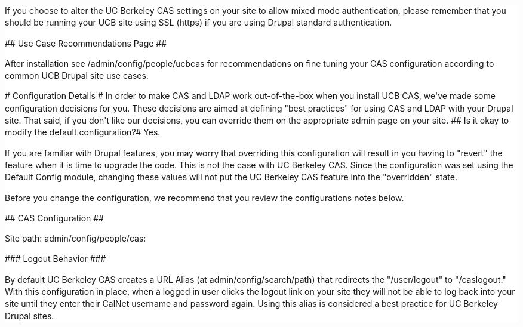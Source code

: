 If you choose to alter the UC Berkeley CAS settings on your site to
allow mixed mode authentication, please remember that you should be
running your UCB site using SSL (https) if you are using Drupal
standard authentication.

<a name = "use_case">
## Use Case Recommendations Page ##
</a>

After installation see /admin/config/people/ucbcas for recommendations
on fine tuning your CAS configuration according to common UCB Drupal
site use cases.

<a name="configuration_details">
# Configuration Details #
</a>
In order to make CAS and LDAP work out-of-the-box when you install UCB
CAS, we've made some configuration decisions for you.  These decisions
are aimed at defining "best practices" for using CAS and LDAP with
your Drupal site.  That said, if you don't like our decisions, you can
override them on the appropriate admin page on your site.

<a name="okay_modify">
## Is it okay to modify the default configuration?#
</a>
Yes.

If you are familiar with Drupal features, you may worry that
overriding this configuration will result in you having to "revert"
the feature when it is time to upgrade the code.  This is not the case
with UC Berkeley CAS.  Since the configuration was set using the
Default Config module, changing these values will not put the UC
Berkeley CAS feature into the "overridden" state.

Before you change the configuration, we recommend that you review the
configurations notes below.

<a name="cas_configuration">
## CAS Configuration ##
</a>

Site path: admin/config/people/cas:

<a name="logout_behavior">
### Logout Behavior ###
</a>

By default UC Berkeley CAS creates a URL Alias (at
admin/config/search/path) that redirects the "/user/logout" to
"/caslogout." With this configuration in place, when a logged in user
clicks the logout link on your site they will not be able to log back
into your site until they enter their CalNet username and password
again. Using this alias is considered a best practice for UC Berkeley
Drupal sites.
